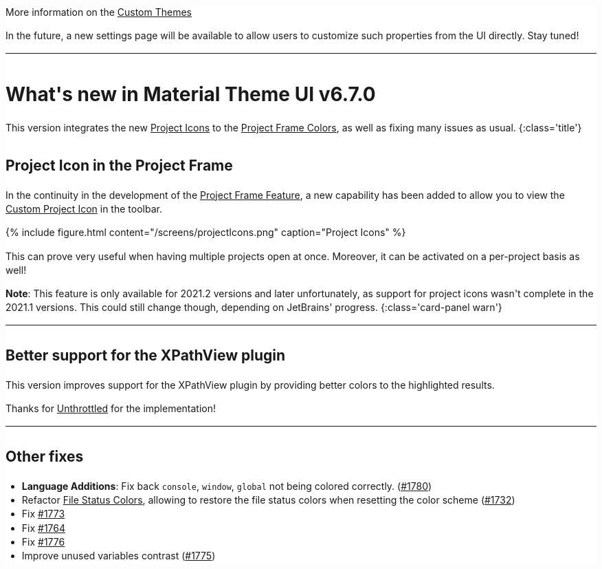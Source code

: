 More information on the [Custom Themes](/docs/configuration/custom-themes#colors-explanation)

In the future, a new settings page will be available to allow users to customize such properties from the UI directly.
Stay tuned!

---


# What's new in Material Theme UI v6.7.0

This version integrates the new [Project Icons](https://blog.jetbrains.com/idea/2021/06/intellij-idea-eap-5/#change_project_icons) to the [Project Frame Colors](/docs/configuration/project-frame-settings), as well as fixing many issues as usual.
{:class='title'}


## Project Icon in the Project Frame

In the continuity in the development of the [Project Frame Feature](/docs/configuration/project-frame-settings), a new capability has been added to allow you to view the [Custom Project Icon](https://blog.jetbrains.com/idea/2021/06/intellij-idea-eap-5/#change_project_icons) in the toolbar.

{% include figure.html content="/screens/projectIcons.png" caption="Project Icons" %}

This can prove very useful when having multiple projects open at once. Moreover, it can be activated on a per-project basis as well!

**Note**: This feature is only available for 2021.2 versions and later unfortunately, as support for project icons wasn't complete in the 2021.1 versions. This could still change though, depending on JetBrains' progress.
{:class='card-panel warn'}

----

## Better support for the XPathView plugin

This version improves support for the XPathView plugin by providing better colors to the highlighted results.

Thanks for [Unthrottled](https://github.com/Unthrottled) for the implementation!

----

## Other fixes

- **Language Additions**: Fix back `console`, `window`, `global` not being colored correctly. ([#1780](https://github.com/ChrisRM/material-theme-jetbrains/issues/1780))
- Refactor [File Status Colors](/docs/configuration/file-status-colors), allowing to restore the file status colors when resetting the color scheme ([#1732](https://github.com/ChrisRM/material-theme-jetbrains/issues/1732))
- Fix [#1773](https://github.com/ChrisRM/material-theme-jetbrains/issues/1773)
- Fix [#1764](https://github.com/ChrisRM/material-theme-jetbrains/issues/1764)
- Fix [#1776](https://github.com/ChrisRM/material-theme-jetbrains/issues/1776)
- Improve unused variables contrast ([#1775](https://github.com/ChrisRM/material-theme-jetbrains/issues/1775))
